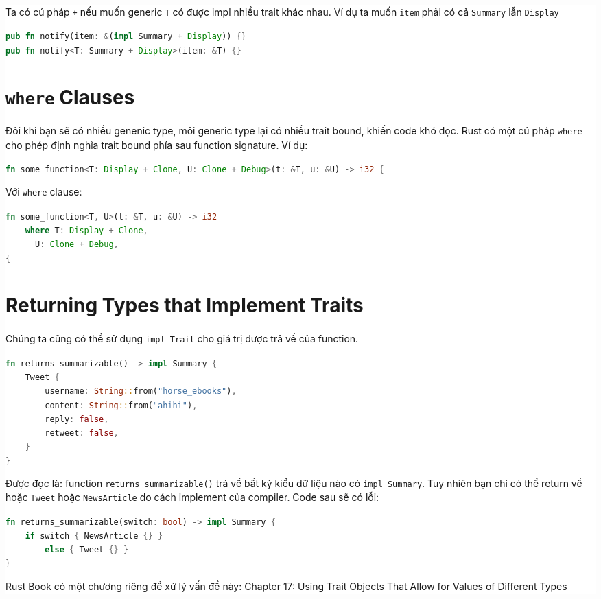 Ta có cú pháp `+` nếu muốn generic `T` có được impl nhiều trait khác nhau. 
Ví dụ ta muốn `item` phải có cả `Summary` lẫn `Display`

```rust
pub fn notify(item: &(impl Summary + Display)) {}
pub fn notify<T: Summary + Display>(item: &T) {}
```

# `where` Clauses

Đôi khi bạn sẽ có nhiều genenic type, mỗi generic type lại có nhiều trait bound,
khiến code khó đọc. Rust có một cú pháp `where` cho phép định nghĩa trait bound 
phía sau function signature. Ví dụ:

```rust
fn some_function<T: Display + Clone, U: Clone + Debug>(t: &T, u: &U) -> i32 {
```

Với `where` clause:

```rust
fn some_function<T, U>(t: &T, u: &U) -> i32
    where T: Display + Clone,
	  U: Clone + Debug,
{
```

# Returning Types that Implement Traits

Chúng ta cũng có thể sử dụng `impl Trait` cho giá trị được trả về của function.

```rust
fn returns_summarizable() -> impl Summary {
    Tweet {
        username: String::from("horse_ebooks"),
        content: String::from("ahihi"),
        reply: false,
        retweet: false,
    }
}
```

Được đọc là: function `returns_summarizable()` trả về bất kỳ kiểu dữ liệu nào có `impl Summary`. 
Tuy nhiên bạn chỉ có thể return về hoặc `Tweet` 
hoặc `NewsArticle` do cách implement của compiler. Code sau sẽ có lỗi:

```rust
fn returns_summarizable(switch: bool) -> impl Summary {
    if switch { NewsArticle {} }
		else { Tweet {} }
}
```

Rust Book có một chương riêng để xử lý vấn đề này: [Chapter 17: Using Trait Objects That Allow for Values of Different Types](https://doc.rust-lang.org/book/ch17-02-trait-objects.html#using-trait-objects-that-allow-for-values-of-different-types)

